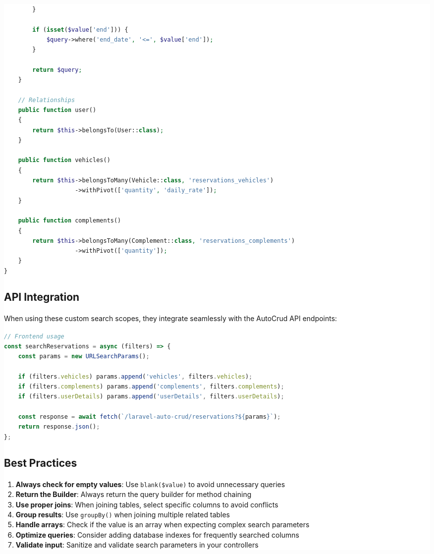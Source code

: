 ```php
        }
        
        if (isset($value['end'])) {
            $query->where('end_date', '<=', $value['end']);
        }
        
        return $query;
    }

    // Relationships
    public function user()
    {
        return $this->belongsTo(User::class);
    }

    public function vehicles()
    {
        return $this->belongsToMany(Vehicle::class, 'reservations_vehicles')
                    ->withPivot(['quantity', 'daily_rate']);
    }

    public function complements()
    {
        return $this->belongsToMany(Complement::class, 'reservations_complements')
                    ->withPivot(['quantity']);
    }
}
```

## API Integration

When using these custom search scopes, they integrate seamlessly with the AutoCrud API endpoints:

```javascript
// Frontend usage
const searchReservations = async (filters) => {
    const params = new URLSearchParams();
    
    if (filters.vehicles) params.append('vehicles', filters.vehicles);
    if (filters.complements) params.append('complements', filters.complements);
    if (filters.userDetails) params.append('userDetails', filters.userDetails);
    
    const response = await fetch(`/laravel-auto-crud/reservations?${params}`);
    return response.json();
};
```

## Best Practices

1. **Always check for empty values**: Use `blank($value)` to avoid unnecessary queries
2. **Return the Builder**: Always return the query builder for method chaining
3. **Use proper joins**: When joining tables, select specific columns to avoid conflicts
4. **Group results**: Use `groupBy()` when joining multiple related tables
5. **Handle arrays**: Check if the value is an array when expecting complex search parameters
6. **Optimize queries**: Consider adding database indexes for frequently searched columns
7. **Validate input**: Sanitize and validate search parameters in your controllers
